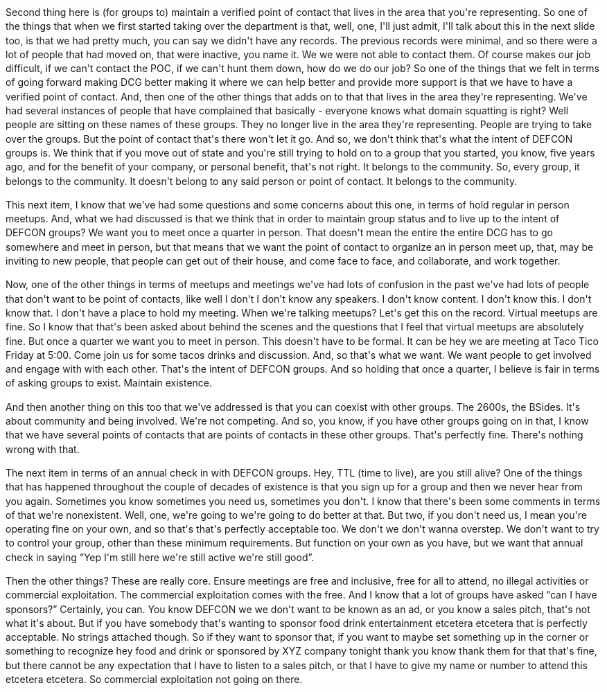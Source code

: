 Second thing here is (for groups to) maintain a verified point of contact that lives in the area that you're representing. So one of the things that when we first started taking over the department is that, well, one, I'll just admit, I'll talk about this in the next slide too, is that we had pretty much, you can say we didn't have any records. The previous records were minimal, and so there were a lot of people that had moved on, that were inactive, you name it. We we were not able to contact them. Of course makes our job difficult, if we can't contact the POC, if we can't hunt them down, how do we do our job? So one of the things that we felt in terms of going forward making DCG better making it where we can help better and provide more support is that we have to have a verified point of contact. And, then one of the other things that adds on to that that lives in the area they're representing. We've had several instances of people that have complained that basically - everyone knows what domain squatting is right? Well people are sitting on these names of these groups. They no longer live in the area they're representing. People are trying to take over the groups. But the point of contact that's there won't let it go. And so, we don't think that's what the intent of DEFCON groups is. We think that if you move out of state and you're still trying to hold on to a group that you started, you know, five years ago, and for the benefit of your company, or personal benefit, that's not right. It belongs to the community. So, every group, it belongs to the community. It doesn't belong to any said person or point of contact. It belongs to the community. 

This next item, I know that we've had some questions and some concerns about this one, in terms of hold regular in person meetups. And, what we had discussed is that we think that in order to maintain group status and to live up to the intent of DEFCON groups? We want you to meet once a quarter in person. That doesn't mean the entire the entire DCG has to go somewhere and meet in person, but that means that we want the point of contact to organize an in person meet up, that, may be inviting to new people, that people can get out of their house, and come face to face, and collaborate, and work together. 

Now, one of the other things in terms of meetups and meetings we've had lots of confusion in the past we've had lots of people that don't want to be point of contacts, like well I don't I don't know any speakers. I don't know content. I don't know this. I don't know that. I don't have a place to hold my meeting. When we're talking meetups? Let's get this on the record. Virtual meetups are fine. So I know that that's been asked about behind the scenes and the questions that I feel that virtual meetups are absolutely fine. But once a quarter we want you to meet in person. This doesn't have to be formal. It can be hey we are meeting at Taco Tico Friday at 5:00. Come join us for some tacos drinks and discussion. And, so that's what we want. We want people to get involved and engage with with each other. That's the intent of DEFCON groups. And so holding that once a quarter, I believe is fair in terms of asking groups to exist. Maintain existence. 

And then another thing on this too that we've addressed is that you can coexist with other groups. The 2600s, the BSides. It's about community and being involved. We're not competing. And so, you know, if you have other groups going on in that, I know that we have several points of contacts that are points of contacts in these other groups. That's perfectly fine. There's nothing wrong with that. 

The next item in terms of an annual check in with DEFCON groups. Hey, TTL (time to live), are you still alive? One of the things that has happened throughout the couple of decades of existence is that you sign up for a group and then we never hear from you again. Sometimes you know sometimes you need us, sometimes you don't. I know that there's been some comments in terms of that we're nonexistent. Well, one, we're going to we're going to do better at that. But two, if you don't need us, I mean you're operating fine on your own, and so that's that's perfectly acceptable too. We don't we don't wanna overstep. We don't want to try to control your group, other than these minimum requirements. But function on your own as you have, but we want that annual check in saying “Yep I'm still here we're still active we're still good”.

Then the other things? These are really core. Ensure meetings are free and inclusive, free for all to attend, no illegal activities or commercial exploitation. The commercial exploitation comes with the free. And I know that a lot of groups have asked “can I have sponsors?” Certainly, you can. You know DEFCON we we don't want to be known as an ad, or you know a sales pitch, that's not what it's about. But if you have somebody that's wanting to sponsor food drink entertainment etcetera etcetera that is perfectly acceptable. No strings attached though. So if they want to sponsor that, if you want to maybe set something up in the corner or something to recognize hey food and drink or sponsored by XYZ company tonight thank you know thank them for that that's fine, but there cannot be any expectation that I have to listen to a sales pitch, or that I have to give my name or number to attend this etcetera etcetera. So commercial exploitation not going on there. 
